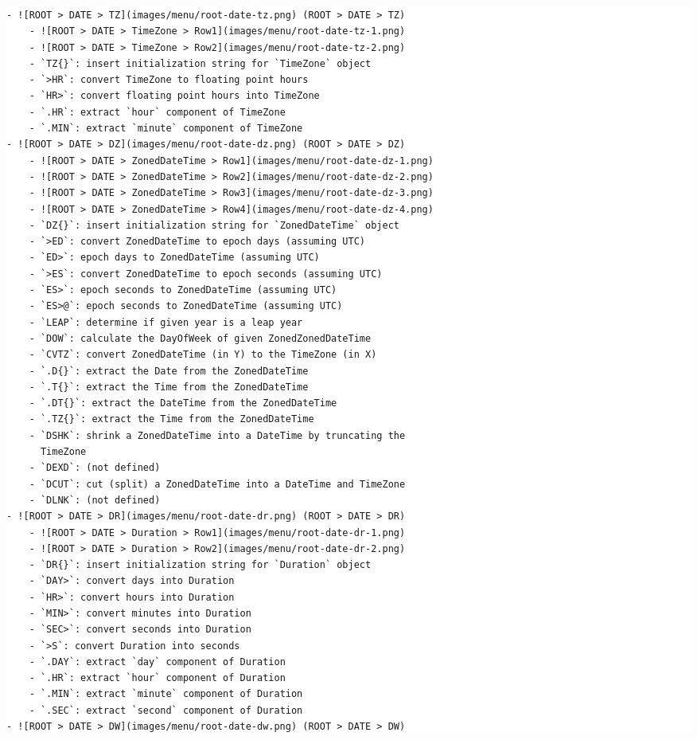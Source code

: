     - ![ROOT > DATE > TZ](images/menu/root-date-tz.png) (ROOT > DATE > TZ)
        - ![ROOT > DATE > TimeZone > Row1](images/menu/root-date-tz-1.png)
        - ![ROOT > DATE > TimeZone > Row2](images/menu/root-date-tz-2.png)
        - `TZ{}`: insert initialization string for `TimeZone` object
        - `>HR`: convert TimeZone to floating point hours
        - `HR>`: convert floating point hours into TimeZone
        - `.HR`: extract `hour` component of TimeZone
        - `.MIN`: extract `minute` component of TimeZone
    - ![ROOT > DATE > DZ](images/menu/root-date-dz.png) (ROOT > DATE > DZ)
        - ![ROOT > DATE > ZonedDateTime > Row1](images/menu/root-date-dz-1.png)
        - ![ROOT > DATE > ZonedDateTime > Row2](images/menu/root-date-dz-2.png)
        - ![ROOT > DATE > ZonedDateTime > Row3](images/menu/root-date-dz-3.png)
        - ![ROOT > DATE > ZonedDateTime > Row4](images/menu/root-date-dz-4.png)
        - `DZ{}`: insert initialization string for `ZonedDateTime` object
        - `>ED`: convert ZonedDateTime to epoch days (assuming UTC)
        - `ED>`: epoch days to ZonedDateTime (assuming UTC)
        - `>ES`: convert ZonedDateTime to epoch seconds (assuming UTC)
        - `ES>`: epoch seconds to ZonedDateTime (assuming UTC)
        - `ES>@`: epoch seconds to ZonedDateTime (assuming UTC)
        - `LEAP`: determine if given year is a leap year
        - `DOW`: calculate the DayOfWeek of given ZonedZonedDateTime
        - `CVTZ`: convert ZonedDateTime (in Y) to the TimeZone (in X)
        - `.D{}`: extract the Date from the ZonedDateTime
        - `.T{}`: extract the Time from the ZonedDateTime
        - `.DT{}`: extract the DateTime from the ZonedDateTime
        - `.TZ{}`: extract the Time from the ZonedDateTime
        - `DSHK`: shrink a ZonedDateTime into a DateTime by truncating the
          TimeZone
        - `DEXD`: (not defined)
        - `DCUT`: cut (split) a ZonedDateTime into a DateTime and TimeZone
        - `DLNK`: (not defined)
    - ![ROOT > DATE > DR](images/menu/root-date-dr.png) (ROOT > DATE > DR)
        - ![ROOT > DATE > Duration > Row1](images/menu/root-date-dr-1.png)
        - ![ROOT > DATE > Duration > Row2](images/menu/root-date-dr-2.png)
        - `DR{}`: insert initialization string for `Duration` object
        - `DAY>`: convert days into Duration
        - `HR>`: convert hours into Duration
        - `MIN>`: convert minutes into Duration
        - `SEC>`: convert seconds into Duration
        - `>S`: convert Duration into seconds
        - `.DAY`: extract `day` component of Duration
        - `.HR`: extract `hour` component of Duration
        - `.MIN`: extract `minute` component of Duration
        - `.SEC`: extract `second` component of Duration
    - ![ROOT > DATE > DW](images/menu/root-date-dw.png) (ROOT > DATE > DW)